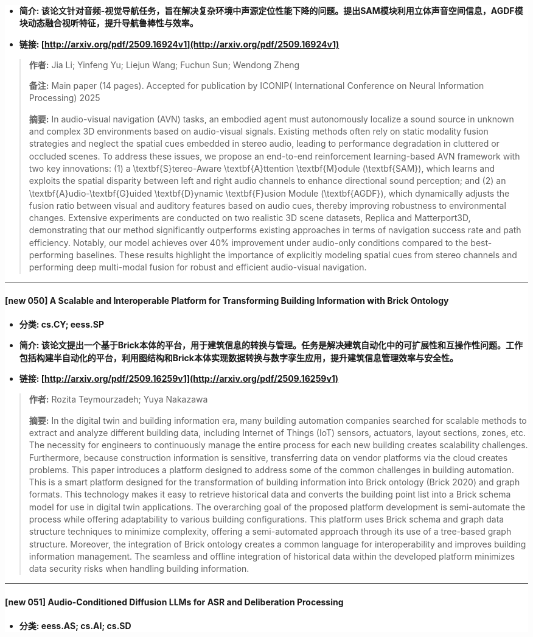 - **简介: 该论文针对音频-视觉导航任务，旨在解决复杂环境中声源定位性能下降的问题。提出SAM模块利用立体声音空间信息，AGDF模块动态融合视听特征，提升导航鲁棒性与效率。**

- **链接: [http://arxiv.org/pdf/2509.16924v1](http://arxiv.org/pdf/2509.16924v1)**

> **作者:** Jia Li; Yinfeng Yu; Liejun Wang; Fuchun Sun; Wendong Zheng
>
> **备注:** Main paper (14 pages). Accepted for publication by ICONIP( International Conference on Neural Information Processing) 2025
>
> **摘要:** In audio-visual navigation (AVN) tasks, an embodied agent must autonomously localize a sound source in unknown and complex 3D environments based on audio-visual signals. Existing methods often rely on static modality fusion strategies and neglect the spatial cues embedded in stereo audio, leading to performance degradation in cluttered or occluded scenes. To address these issues, we propose an end-to-end reinforcement learning-based AVN framework with two key innovations: (1) a \textbf{S}tereo-Aware \textbf{A}ttention \textbf{M}odule (\textbf{SAM}), which learns and exploits the spatial disparity between left and right audio channels to enhance directional sound perception; and (2) an \textbf{A}udio-\textbf{G}uided \textbf{D}ynamic \textbf{F}usion Module (\textbf{AGDF}), which dynamically adjusts the fusion ratio between visual and auditory features based on audio cues, thereby improving robustness to environmental changes. Extensive experiments are conducted on two realistic 3D scene datasets, Replica and Matterport3D, demonstrating that our method significantly outperforms existing approaches in terms of navigation success rate and path efficiency. Notably, our model achieves over 40\% improvement under audio-only conditions compared to the best-performing baselines. These results highlight the importance of explicitly modeling spatial cues from stereo channels and performing deep multi-modal fusion for robust and efficient audio-visual navigation.
>
---
#### [new 050] A Scalable and Interoperable Platform for Transforming Building Information with Brick Ontology
- **分类: cs.CY; eess.SP**

- **简介: 该论文提出一个基于Brick本体的平台，用于建筑信息的转换与管理。任务是解决建筑自动化中的可扩展性和互操作性问题。工作包括构建半自动化的平台，利用图结构和Brick本体实现数据转换与数字孪生应用，提升建筑信息管理效率与安全性。**

- **链接: [http://arxiv.org/pdf/2509.16259v1](http://arxiv.org/pdf/2509.16259v1)**

> **作者:** Rozita Teymourzadeh; Yuya Nakazawa
>
> **摘要:** In the digital twin and building information era, many building automation companies searched for scalable methods to extract and analyze different building data, including Internet of Things (IoT) sensors, actuators, layout sections, zones, etc. The necessity for engineers to continuously manage the entire process for each new building creates scalability challenges. Furthermore, because construction information is sensitive, transferring data on vendor platforms via the cloud creates problems. This paper introduces a platform designed to address some of the common challenges in building automation. This is a smart platform designed for the transformation of building information into Brick ontology (Brick 2020) and graph formats. This technology makes it easy to retrieve historical data and converts the building point list into a Brick schema model for use in digital twin applications. The overarching goal of the proposed platform development is semi-automate the process while offering adaptability to various building configurations. This platform uses Brick schema and graph data structure techniques to minimize complexity, offering a semi-automated approach through its use of a tree-based graph structure. Moreover, the integration of Brick ontology creates a common language for interoperability and improves building information management. The seamless and offline integration of historical data within the developed platform minimizes data security risks when handling building information.
>
---
#### [new 051] Audio-Conditioned Diffusion LLMs for ASR and Deliberation Processing
- **分类: eess.AS; cs.AI; cs.SD**
